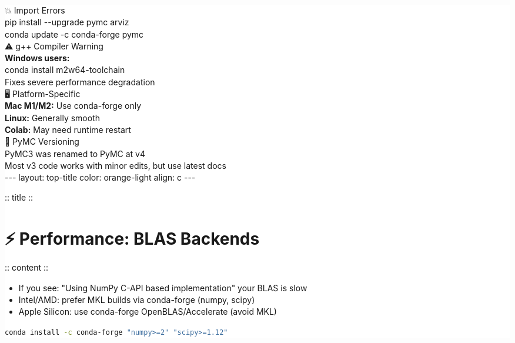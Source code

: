 <div class="grid grid-cols-2 gap-8 mt-6">
  <div class="bg-red-50 p-6 rounded-lg">
    <div class="text-red-700 font-bold mb-3 text-lg">💥 Import Errors</div>
    <div class="text-base text-red-600">
      pip install --upgrade pymc arviz<br>
      conda update -c conda-forge pymc
    </div>
  </div>
  <div class="bg-yellow-50 p-6 rounded-lg">
    <div class="text-yellow-700 font-bold mb-3 text-lg">⚠️ g++ Compiler Warning</div>
    <div class="text-base text-yellow-600">
      <strong>Windows users:</strong><br>
      conda install m2w64-toolchain<br>
      Fixes severe performance degradation
    </div>
  </div>
  <div class="bg-blue-50 p-6 rounded-lg">
    <div class="text-blue-700 font-bold mb-3 text-lg">🖥️ Platform-Specific</div>
    <div class="text-base text-blue-600">
      <strong>Mac M1/M2:</strong> Use conda-forge only<br>
      <strong>Linux:</strong> Generally smooth<br>
      <strong>Colab:</strong> May need runtime restart
    </div>
  </div>
  <div class="bg-green-50 p-6 rounded-lg">
    <div class="text-green-700 font-bold mb-3 text-lg">🚨 PyMC Versioning</div>
    <div class="text-base text-green-600">
      PyMC3 was renamed to PyMC at v4<br>
      Most v3 code works with minor edits, but use latest docs
    </div>
  </div>
</div>
---
layout: top-title
color: orange-light
align: c
---

:: title ::

# ⚡ Performance: BLAS Backends

:: content ::

- If you see: "Using NumPy C-API based implementation" your BLAS is slow
- Intel/AMD: prefer MKL builds via conda-forge (numpy, scipy)
- Apple Silicon: use conda-forge OpenBLAS/Accelerate (avoid MKL)

```bash
conda install -c conda-forge "numpy>=2" "scipy>=1.12"
```
